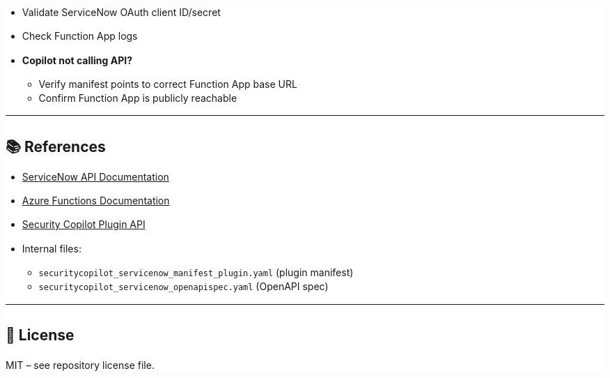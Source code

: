   * Validate ServiceNow OAuth client ID/secret
  * Check Function App logs
* **Copilot not calling API?**

  * Verify manifest points to correct Function App base URL
  * Confirm Function App is publicly reachable

---

## 📚 References

* [ServiceNow API Documentation](https://developer.servicenow.com/)
* [Azure Functions Documentation](https://learn.microsoft.com/azure/azure-functions/)
* [Security Copilot Plugin API](https://learn.microsoft.com/en-us/copilot/security/plugin-api)
* Internal files:

  * `securitycopilot_servicenow_manifest_plugin.yaml` (plugin manifest)
  * `securitycopilot_servicenow_openapispec.yaml` (OpenAPI spec)

---

## 📝 License

MIT – see repository license file.
